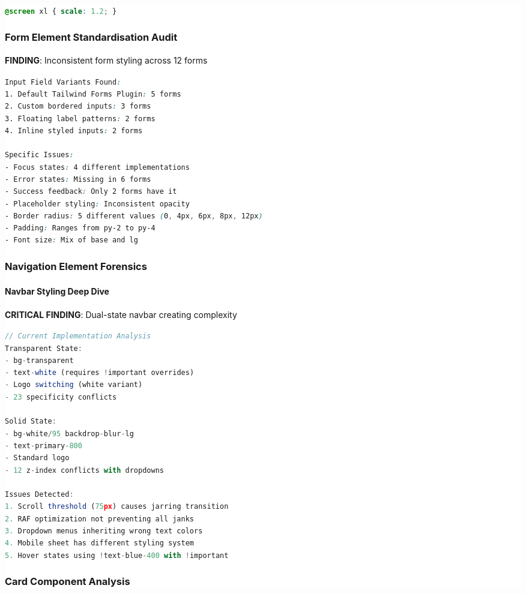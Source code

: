 ```scss
@screen xl { scale: 1.2; }
```

### Form Element Standardisation Audit

**FINDING**: Inconsistent form styling across 12 forms

```css
Input Field Variants Found:
1. Default Tailwind Forms Plugin: 5 forms
2. Custom bordered inputs: 3 forms
3. Floating label patterns: 2 forms
4. Inline styled inputs: 2 forms

Specific Issues:
- Focus states: 4 different implementations
- Error states: Missing in 6 forms
- Success feedback: Only 2 forms have it
- Placeholder styling: Inconsistent opacity
- Border radius: 5 different values (0, 4px, 6px, 8px, 12px)
- Padding: Ranges from py-2 to py-4
- Font size: Mix of base and lg
```

### Navigation Element Forensics

#### Navbar Styling Deep Dive

**CRITICAL FINDING**: Dual-state navbar creating complexity

```typescript
// Current Implementation Analysis
Transparent State:
- bg-transparent
- text-white (requires !important overrides)
- Logo switching (white variant)
- 23 specificity conflicts

Solid State:
- bg-white/95 backdrop-blur-lg
- text-primary-800
- Standard logo
- 12 z-index conflicts with dropdowns

Issues Detected:
1. Scroll threshold (75px) causes jarring transition
2. RAF optimization not preventing all janks
3. Dropdown menus inheriting wrong text colors
4. Mobile sheet has different styling system
5. Hover states using !text-blue-400 with !important
```

### Card Component Analysis
